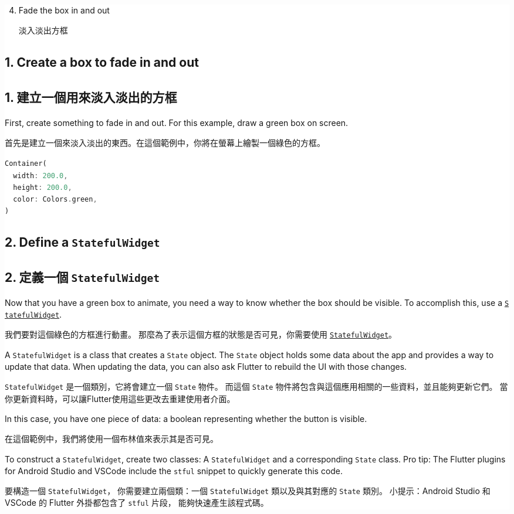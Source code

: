   4. Fade the box in and out

     淡入淡出方框

## 1. Create a box to fade in and out

## 1. 建立一個用來淡入淡出的方框

First, create something to fade in and out. For this example,
draw a green box on screen.

首先是建立一個來淡入淡出的東西。在這個範例中，你將在螢幕上繪製一個綠色的方框。

<?code-excerpt "lib/main.dart (Container)" replace="/^child: //g;/,$//g"?>
```dart
Container(
  width: 200.0,
  height: 200.0,
  color: Colors.green,
)
```

## 2. Define a `StatefulWidget`

## 2. 定義一個 `StatefulWidget`

Now that you have a green box to animate,
you need a way to know whether the box should be visible.
To accomplish this, use a [`StatefulWidget`][].

我們要對這個綠色的方框進行動畫。
那麼為了表示這個方框的狀態是否可見，你需要使用 [`StatefulWidget`][]。

A `StatefulWidget` is a class that creates a `State` object.
The `State` object holds some data about the app and provides a way to
update that data. When updating the data,
you can also ask Flutter to rebuild the UI with those changes.

`StatefulWidget` 是一個類別，它將會建立一個 `State` 物件。
而這個 `State` 物件將包含與這個應用相關的一些資料，並且能夠更新它們。
當你更新資料時，可以讓Flutter使用這些更改去重建使用者介面。

In this case, you have one piece of data:
a boolean representing whether the button is visible.

在這個範例中，我們將使用一個布林值來表示其是否可見。

To construct a `StatefulWidget`, create two classes: A
`StatefulWidget` and a corresponding `State` class.
Pro tip: The Flutter plugins for Android Studio and VSCode include
the `stful` snippet to quickly generate this code.

要構造一個 `StatefulWidget`，
你需要建立兩個類：一個 `StatefulWidget` 類以及與其對應的 `State` 類別。
小提示：Android Studio 和 VSCode 的 Flutter 外掛都包含了 `stful` 片段，
能夠快速產生該程式碼。


[`AnimatedOpacity`]: {{site.api}}/flutter/widgets/AnimatedOpacity-class.html
[Gestures]: {{site.url}}/cookbook#gestures
[`StatefulWidget`]: {{site.api}}/flutter/widgets/StatefulWidget-class.html
[`setState()`]: {{site.api}}/flutter/widgets/State/setState.html